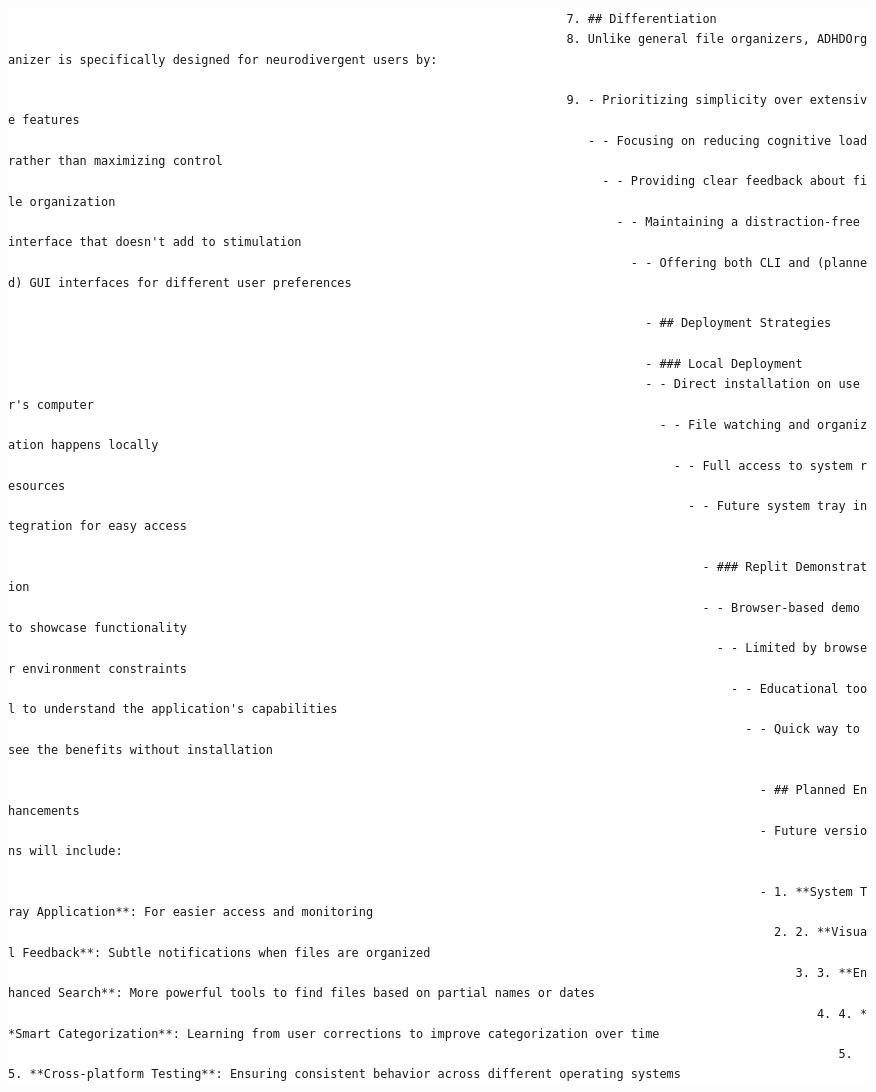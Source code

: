                                                                                  7. ## Differentiation
                                                                                  8. Unlike general file organizers, ADHDOrganizer is specifically designed for neurodivergent users by:
                                                                                 
                                                                                  9. - Prioritizing simplicity over extensive features
                                                                                     - - Focusing on reducing cognitive load rather than maximizing control
                                                                                       - - Providing clear feedback about file organization
                                                                                         - - Maintaining a distraction-free interface that doesn't add to stimulation
                                                                                           - - Offering both CLI and (planned) GUI interfaces for different user preferences
                                                                                            
                                                                                             - ## Deployment Strategies
                                                                                            
                                                                                             - ### Local Deployment
                                                                                             - - Direct installation on user's computer
                                                                                               - - File watching and organization happens locally
                                                                                                 - - Full access to system resources
                                                                                                   - - Future system tray integration for easy access
                                                                                                    
                                                                                                     - ### Replit Demonstration
                                                                                                     - - Browser-based demo to showcase functionality
                                                                                                       - - Limited by browser environment constraints
                                                                                                         - - Educational tool to understand the application's capabilities
                                                                                                           - - Quick way to see the benefits without installation
                                                                                                            
                                                                                                             - ## Planned Enhancements
                                                                                                             - Future versions will include:
                                                                                                            
                                                                                                             - 1. **System Tray Application**: For easier access and monitoring
                                                                                                               2. 2. **Visual Feedback**: Subtle notifications when files are organized
                                                                                                                  3. 3. **Enhanced Search**: More powerful tools to find files based on partial names or dates
                                                                                                                     4. 4. **Smart Categorization**: Learning from user corrections to improve categorization over time
                                                                                                                        5. 5. **Cross-platform Testing**: Ensuring consistent behavior across different operating systems
